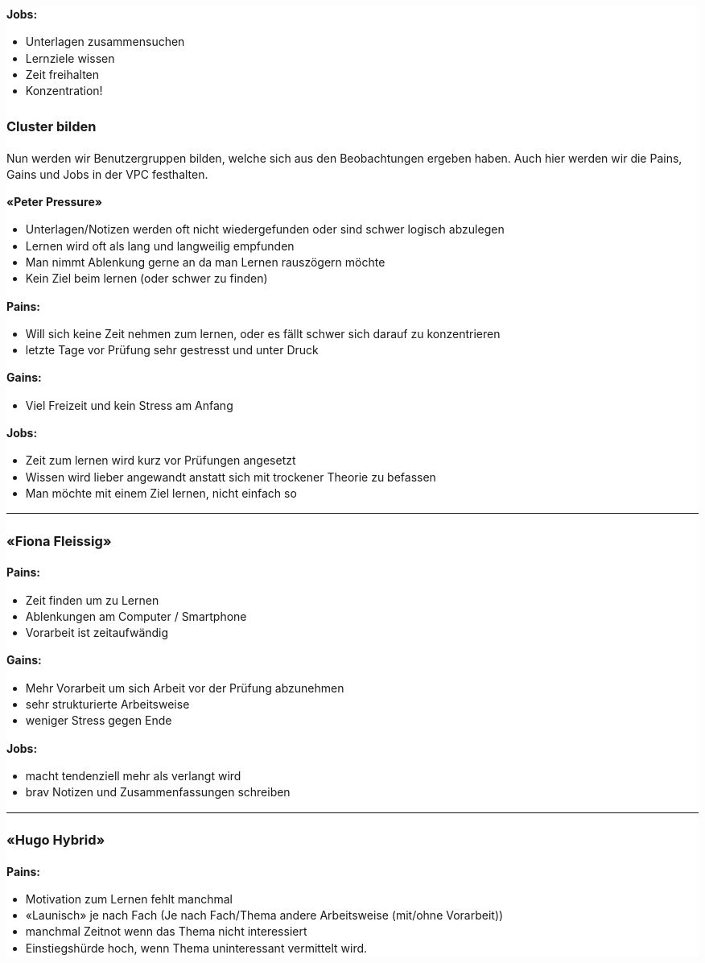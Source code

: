 **Jobs:**
* Unterlagen zusammensuchen
* Lernziele wissen
* Zeit freihalten
* Konzentration!

### Cluster bilden
Nun werden wir Benutzergruppen bilden, welche sich aus den Beobachtungen ergeben haben. Auch hier werden wir die Pains, Gains und Jobs in der VPC festhalten.

**«Peter Pressure»**
* Unterlagen/Notizen werden oft nicht wiedergefunden oder sind schwer logisch abzulegen
* Lernen wird oft als lang und langweilig empfunden
* Man nimmt Ablenkung gerne an da man Lernen rauszögern möchte
* Kein Ziel beim lernen (oder schwer zu finden)

**Pains:**
* Will sich keine Zeit nehmen zum lernen, oder es fällt schwer sich darauf zu konzentrieren
* letzte Tage vor Prüfung sehr gestresst und unter Druck

**Gains:**
* Viel Freizeit und kein Stress am Anfang

**Jobs:**
* Zeit zum lernen wird kurz vor Prüfungen angesetzt
* Wissen wird lieber angewandt anstatt sich mit trockener Theorie zu befassen
* Man möchte mit einem Ziel lernen, nicht einfach so


---
### «Fiona Fleissig»

**Pains:**
* Zeit finden um zu Lernen
* Ablenkungen am Computer / Smartphone
* Vorarbeit ist zeitaufwändig

**Gains:**
* Mehr Vorarbeit um sich Arbeit vor der Prüfung abzunehmen
* sehr strukturierte Arbeitsweise
* weniger Stress gegen Ende

**Jobs:**
* macht tendenziell mehr als verlangt wird
* brav Notizen und Zusammenfassungen schreiben

---
### «Hugo Hybrid»
**Pains:**
* Motivation zum Lernen fehlt manchmal
* «Launisch» je nach Fach (Je nach Fach/Thema andere Arbeitsweise (mit/ohne Vorarbeit))
* manchmal Zeitnot wenn das Thema nicht interessiert
* Einstiegshürde hoch, wenn Thema uninteressant vermittelt wird.
 